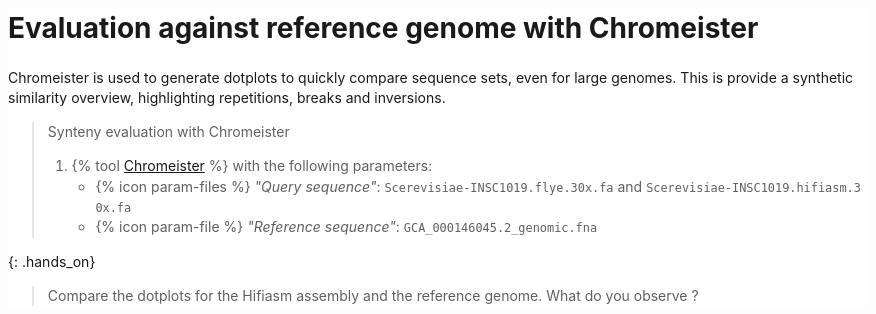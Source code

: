 # Evaluation against reference genome with **Chromeister**

Chromeister is used to generate dotplots to quickly compare sequence sets, even for large genomes. This is provide a synthetic similarity overview, highlighting repetitions, breaks and inversions.

> <hands-on-title>Synteny evaluation with Chromeister</hands-on-title>
>
> 1. {% tool [Chromeister](toolshed.g2.bx.psu.edu/repos/iuc/chromeister/chromeister/1.5.a+galaxy1) %} with the following parameters:
>    - {% icon param-files %} *"Query sequence"*: `Scerevisiae-INSC1019.flye.30x.fa` and `Scerevisiae-INSC1019.hifiasm.30x.fa`
>    - {% icon param-file %} *"Reference sequence"*: `GCA_000146045.2_genomic.fna`
>
{: .hands_on}

> <question-title></question-title>
>
> Compare the dotplots for the Hifiasm assembly and the reference genome. What do you observe ?
>
> > <solution-title></solution-title>
> >